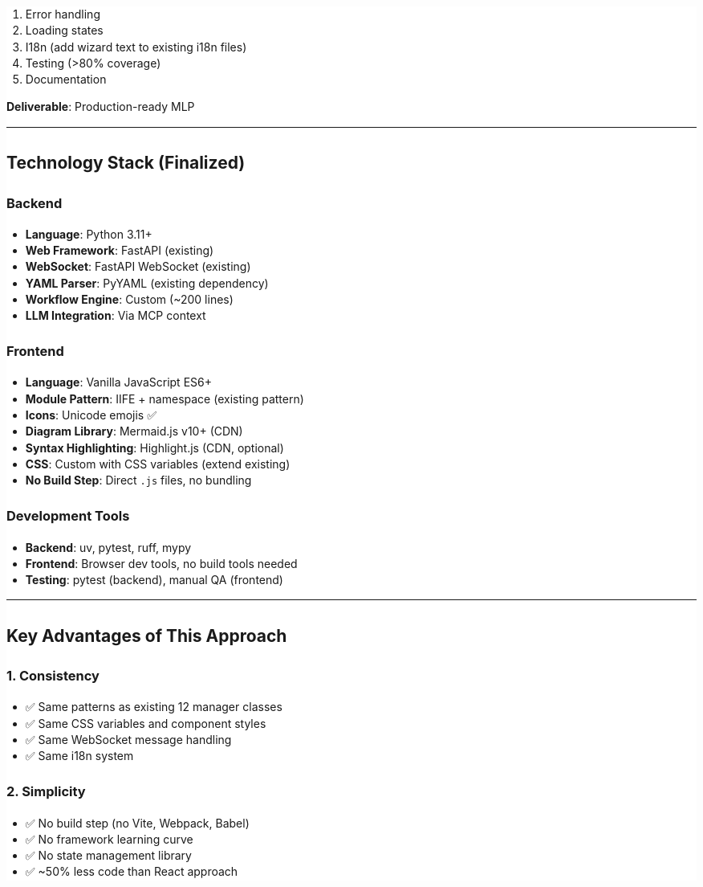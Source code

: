 1. Error handling
2. Loading states
3. I18n (add wizard text to existing i18n files)
4. Testing (>80% coverage)
5. Documentation

**Deliverable**: Production-ready MLP

---

## Technology Stack (Finalized)

### Backend
- **Language**: Python 3.11+
- **Web Framework**: FastAPI (existing)
- **WebSocket**: FastAPI WebSocket (existing)
- **YAML Parser**: PyYAML (existing dependency)
- **Workflow Engine**: Custom (~200 lines)
- **LLM Integration**: Via MCP context

### Frontend
- **Language**: Vanilla JavaScript ES6+
- **Module Pattern**: IIFE + namespace (existing pattern)
- **Icons**: Unicode emojis ✅
- **Diagram Library**: Mermaid.js v10+ (CDN)
- **Syntax Highlighting**: Highlight.js (CDN, optional)
- **CSS**: Custom with CSS variables (extend existing)
- **No Build Step**: Direct `.js` files, no bundling

### Development Tools
- **Backend**: uv, pytest, ruff, mypy
- **Frontend**: Browser dev tools, no build tools needed
- **Testing**: pytest (backend), manual QA (frontend)

---

## Key Advantages of This Approach

### 1. Consistency
- ✅ Same patterns as existing 12 manager classes
- ✅ Same CSS variables and component styles
- ✅ Same WebSocket message handling
- ✅ Same i18n system

### 2. Simplicity
- ✅ No build step (no Vite, Webpack, Babel)
- ✅ No framework learning curve
- ✅ No state management library
- ✅ ~50% less code than React approach

